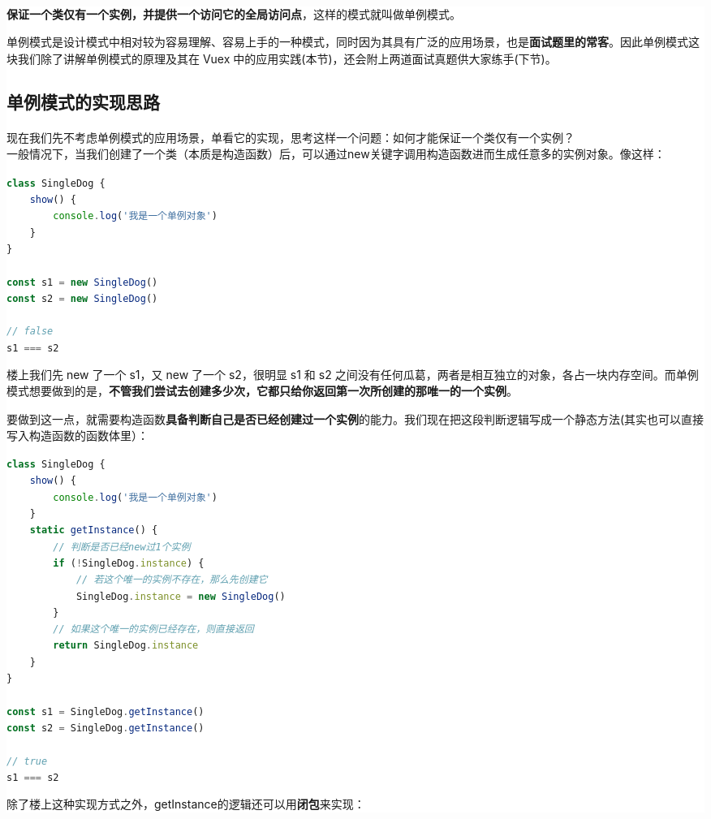 **保证一个类仅有一个实例，并提供一个访问它的全局访问点**，这样的模式就叫做单例模式。

单例模式是设计模式中相对较为容易理解、容易上手的一种模式，同时因为其具有广泛的应用场景，也是**面试题里的常客**。因此单例模式这块我们除了讲解单例模式的原理及其在 Vuex 中的应用实践(本节)，还会附上两道面试真题供大家练手(下节)。    

   
## 单例模式的实现思路

现在我们先不考虑单例模式的应用场景，单看它的实现，思考这样一个问题：如何才能保证一个类仅有一个实例？     
一般情况下，当我们创建了一个类（本质是构造函数）后，可以通过new关键字调用构造函数进而生成任意多的实例对象。像这样：   

```javascript
class SingleDog {
    show() {
        console.log('我是一个单例对象')
    }
}

const s1 = new SingleDog()
const s2 = new SingleDog()

// false
s1 === s2
```

楼上我们先 new 了一个 s1，又 new 了一个 s2，很明显 s1 和 s2 之间没有任何瓜葛，两者是相互独立的对象，各占一块内存空间。而单例模式想要做到的是，**不管我们尝试去创建多少次，它都只给你返回第一次所创建的那唯一的一个实例**。    

要做到这一点，就需要构造函数**具备判断自己是否已经创建过一个实例**的能力。我们现在把这段判断逻辑写成一个静态方法(其实也可以直接写入构造函数的函数体里）：

```javascript
class SingleDog {
    show() {
        console.log('我是一个单例对象')
    }
    static getInstance() {
        // 判断是否已经new过1个实例
        if (!SingleDog.instance) {
            // 若这个唯一的实例不存在，那么先创建它
            SingleDog.instance = new SingleDog()
        }
        // 如果这个唯一的实例已经存在，则直接返回
        return SingleDog.instance
    }
}

const s1 = SingleDog.getInstance()
const s2 = SingleDog.getInstance()

// true
s1 === s2
```    

除了楼上这种实现方式之外，getInstance的逻辑还可以用**闭包**来实现：   
